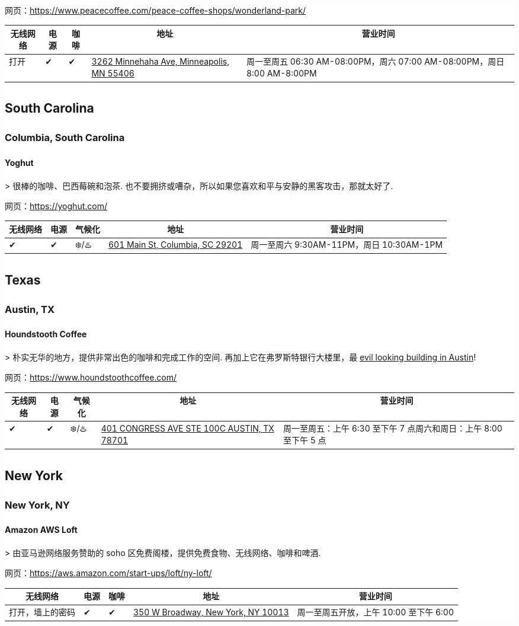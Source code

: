 网页：https://www.peacecoffee.com/peace-coffee-shops/wonderland-park/

无线网络 | 电源 | 咖啡 | 地址 | 营业时间
---- | ----- | ------ | ------- | ----------
打开 |  ✔ |  ✔ | [3262 Minnehaha Ave, Minneapolis, MN 55406](https://goo.gl/maps/YaHLw8SkRLtYhG9q6)  | 周一至周五 06:30 AM-08:00PM，周六 07:00 AM-08:00PM，周日 8:00 AM-8:00PM

## South Carolina <a id="south-carolina-"></a>

### Columbia, South Carolina <a id="columbia-sc-"></a>

#### Yoghut

 &gt; 很棒的咖啡、巴西莓碗和泡茶. 也不要拥挤或嘈杂，所以如果您喜欢和平与安静的黑客攻击，那就太好了.

网页：https://yoghut.com/

无线网络 | 电源 | 气候化 | 地址 | 营业时间
---- | ----- | -------------- | ------- | ----------
✔ | ✔ | ❄️/♨️ | [601 Main St, Columbia, SC 29201](https://goo.gl/maps/CPWuqG7QcVH2)  | 周一至周六 9:30AM-11PM，周日 10:30AM-1PM

## Texas

### Austin, TX

#### Houndstooth Coffee

 &gt; 朴实无华的地方，提供非常出色的咖啡和完成工作的空间. 再加上它在弗罗斯特银行大楼里，最 [evil looking building in Austin](https://www.reddit.com/r/evilbuildings/comments/4cdwap/frost_bank_looks_like_a_giant_evil_owl_staring/)!

网页：https://www.houndstoothcoffee.com/

无线网络 | 电源 | 气候化 | 地址 | 营业时间
---- | ----- | -------------- | ------- | ----------
✔ | ✔ | ❄️/♨️ | [401 CONGRESS AVE STE 100C AUSTIN, TX 78701](https://goo.gl/maps/irEZayEujm32)  | 周一至周五：上午 6:30 至下午 7 点周六和周日：上午 8:00 至下午 5 点

## New York <a id="new-york"></a>

### New York, NY <a id="new-york-ny"></a>

#### Amazon AWS Loft

&gt; 由亚马逊网络服务赞助的 soho 区免费阁楼，提供免费食物、无线网络、咖啡和啤酒.

网页：https://aws.amazon.com/start-ups/loft/ny-loft/

无线网络 | 电源 | 咖啡 | 地址 | 营业时间
---- | ----- | -------| ------- | ----------
打开，墙上的密码|  ✔ |  ✔ | [350 W Broadway, New York, NY 10013](https://goo.gl/maps/ZW3sm9LDkJm)  | 周一至周五开放，上午 10:00 至下午 6:00
